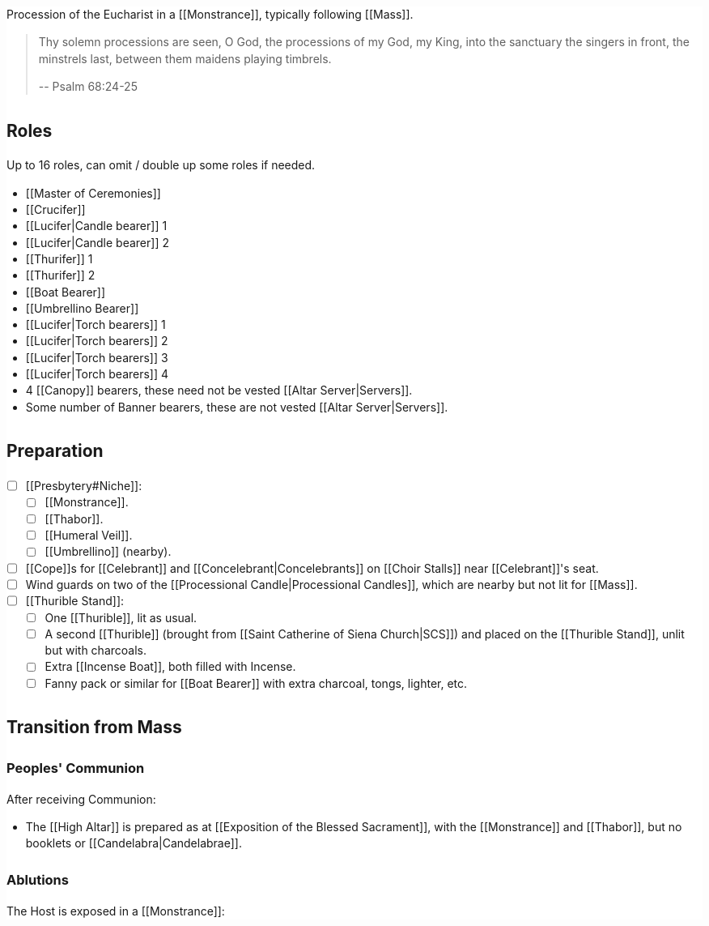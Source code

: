Procession of the Eucharist in a [[Monstrance]], typically following [[Mass]].

>Thy solemn processions are seen, O God, the processions of my God, my King, into the sanctuary the singers in front, the minstrels last, between them maidens playing timbrels.
>
>-- Psalm 68:24-25

## Roles
Up to 16 roles, can omit / double up some roles if needed.

- [[Master of Ceremonies]]
- [[Crucifer]]
- [[Lucifer|Candle bearer]] 1
- [[Lucifer|Candle bearer]] 2
- [[Thurifer]] 1
- [[Thurifer]] 2
- [[Boat Bearer]]
- [[Umbrellino Bearer]]
- [[Lucifer|Torch bearers]] 1
- [[Lucifer|Torch bearers]] 2
- [[Lucifer|Torch bearers]] 3
- [[Lucifer|Torch bearers]] 4
- 4 [[Canopy]] bearers, these need not be vested [[Altar Server|Servers]].
- Some number of Banner bearers, these are not vested [[Altar Server|Servers]].

## Preparation
- [ ] [[Presbytery#Niche]]:
	- [ ] [[Monstrance]].
	- [ ] [[Thabor]].
	- [ ] [[Humeral Veil]].
	- [ ] [[Umbrellino]] (nearby).
- [ ] [[Cope]]s for [[Celebrant]] and [[Concelebrant|Concelebrants]] on [[Choir Stalls]] near [[Celebrant]]'s seat.
- [ ] Wind guards on two of the [[Processional Candle|Processional Candles]], which are nearby but not lit for [[Mass]].
- [ ] [[Thurible Stand]]:
	- [ ] One [[Thurible]], lit as usual.
	- [ ] A second [[Thurible]] (brought from [[Saint Catherine of Siena Church|SCS]]) and placed on the [[Thurible Stand]], unlit but with charcoals.
	- [ ] Extra [[Incense Boat]], both filled with Incense.
	- [ ] Fanny pack or similar for [[Boat Bearer]] with extra charcoal, tongs, lighter, etc.

## Transition from Mass

### Peoples' Communion
After receiving Communion:

- The [[High Altar]] is prepared as at [[Exposition of the Blessed Sacrament]], with the [[Monstrance]] and [[Thabor]], but no booklets or [[Candelabra|Candelabrae]].

### Ablutions
The Host is exposed in a [[Monstrance]]:


[^leaving]: These join the procession outdoors upon leaving [[Saint Vincent Ferrer Church|SVF]].